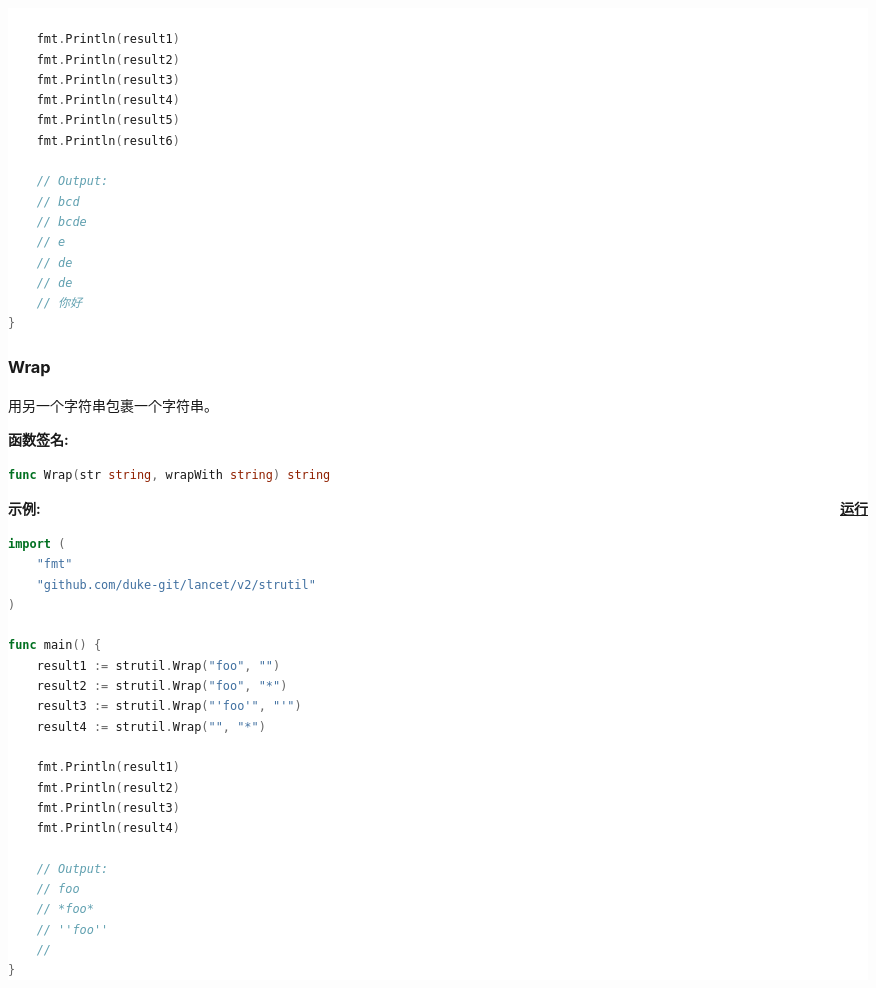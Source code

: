```go

    fmt.Println(result1)
    fmt.Println(result2)
    fmt.Println(result3)
    fmt.Println(result4)
    fmt.Println(result5)
    fmt.Println(result6)

    // Output:
    // bcd
    // bcde
    // e
    // de
    // de
    // 你好
}
```

### <span id="Wrap">Wrap</span>

<p>用另一个字符串包裹一个字符串。</p>

<b>函数签名:</b>

```go
func Wrap(str string, wrapWith string) string
```

<b>示例:<span style="float:right;display:inline-block;">[运行](https://go.dev/play/p/KoZOlZDDt9y)</span></b>

```go
import (
    "fmt"
    "github.com/duke-git/lancet/v2/strutil"
)

func main() {
    result1 := strutil.Wrap("foo", "")
    result2 := strutil.Wrap("foo", "*")
    result3 := strutil.Wrap("'foo'", "'")
    result4 := strutil.Wrap("", "*")

    fmt.Println(result1)
    fmt.Println(result2)
    fmt.Println(result3)
    fmt.Println(result4)

    // Output:
    // foo
    // *foo*
    // ''foo''
    //
}
```
